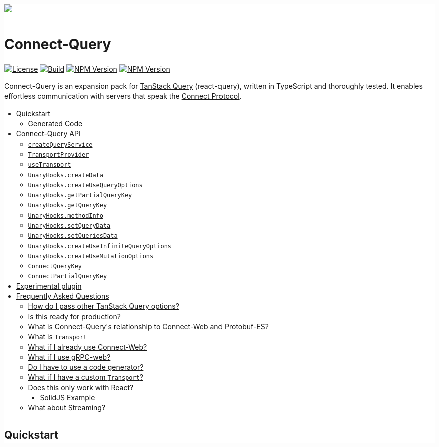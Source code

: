 
<img src="assets/connect-query@16x.png" width="15%" />



# Connect-Query

[![License](https://img.shields.io/github/license/connectrpc/connect-query-es?color=blue)](./LICENSE) [![Build](https://github.com/connectrpc/connect-query-es/actions/workflows/ci.yaml/badge.svg?branch=main)](https://github.com/connectrpc/connect-query-es/actions/workflows/ci.yaml) [![NPM Version](https://img.shields.io/npm/v/@connectrpc/connect-query/latest?color=green&label=%40connectrpc%2Fconnect-query)](https://www.npmjs.com/package/@connectrpc/connect-query) [![NPM Version](https://img.shields.io/npm/v/@connectrpc/protoc-gen-connect-query/latest?color=green&label=%40connectrpc%2Fprotoc-gen-connect-query)](https://www.npmjs.com/package/@connectrpc/protoc-gen-connect-query)

Connect-Query is an expansion pack for [TanStack Query](https://tanstack.com/query) (react-query), written in TypeScript and thoroughly tested. It enables effortless communication with servers that speak the [Connect Protocol](https://connectrpc.com/docs/protocol).

- [Quickstart](#quickstart)
  - [Generated Code](#generated-code)
- [Connect-Query API](#connect-query-api)
  - [`createQueryService`](#createqueryservice)
  - [`TransportProvider`](#transportprovider)
  - [`useTransport`](#usetransport)
  - [`UnaryHooks.createData`](#unaryhookscreatedata)
  - [`UnaryHooks.createUseQueryOptions`](#unaryhookscreateusequeryoptions)
  - [`UnaryHooks.getPartialQueryKey`](#unaryhooksgetpartialquerykey)
  - [`UnaryHooks.getQueryKey`](#unaryhooksgetquerykey)
  - [`UnaryHooks.methodInfo`](#unaryhooksmethodinfo)
  - [`UnaryHooks.setQueryData`](#unaryhookssetquerydata)
  - [`UnaryHooks.setQueriesData`](#unaryhookssetqueriesdata)
  - [`UnaryHooks.createUseInfiniteQueryOptions`](#unaryhooksuseinfinitequery)
  - [`UnaryHooks.createUseMutationOptions`](#unaryhooksusemutation)
  - [`ConnectQueryKey`](#connectquerykey)
  - [`ConnectPartialQueryKey`](#connectpartialquerykey)
- [Experimental plugin](#experimental-plugin)
- [Frequently Asked Questions](#frequently-asked-questions)
  - [How do I pass other TanStack Query options?](#how-do-i-pass-other-tanstack-query-options)
  - [Is this ready for production?](#is-this-ready-for-production)
  - [What is Connect-Query's relationship to Connect-Web and Protobuf-ES?](#what-is-connect-querys-relationship-to-connect-web-and-protobuf-es)
  - [What is `Transport`](#what-is-transport)
  - [What if I already use Connect-Web?](#what-if-i-already-use-connect-web)
  - [What if I use gRPC-web?](#what-if-i-use-grpc-web)
  - [Do I have to use a code generator?](#do-i-have-to-use-a-code-generator)
  - [What if I have a custom `Transport`?](#what-if-i-have-a-custom-transport)
  - [Does this only work with React?](#does-this-only-work-with-react)
    - [SolidJS Example](#solidjs-example)
  - [What about Streaming?](#what-about-streaming)

## Quickstart
